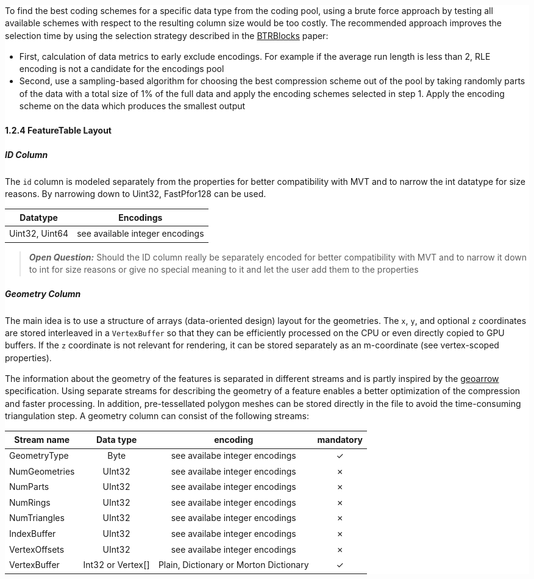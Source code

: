 To find the best coding schemes for a specific data type from the coding pool, using a brute force approach by testing all available schemes
with respect to the resulting column size would be too costly. The recommended approach improves the selection time by using
the selection strategy described in the [BTRBlocks](https://www.cs.cit.tum.de/fileadmin/w00cfj/dis/papers/btrblocks.pdf) paper:

- First, calculation of data metrics to early exclude encodings. For example if the average run length is less than 2,
  RLE encoding is not a candidate for the encodings pool
- Second, use a sampling-based algorithm for choosing the best compression scheme out of the pool by taking randomly parts
  of the data with a total size of 1% of the full data and apply the encoding schemes selected in step 1. Apply the encoding scheme
  on the data which produces the smallest output

#### 1.2.4 FeatureTable Layout

##### ID Column

The `id` column is modeled separately from the properties for better compatibility with MVT and to narrow the int datatype for size reasons.
By narrowing down to Uint32, FastPfor128 can be used.

| Datatype       |            Encodings            |
|----------------|:-------------------------------:|
| Uint32, Uint64 | see available integer encodings |

> **_Open Question:_** Should the ID column really be separately encoded for better compatibility
> with MVT and to narrow it down to int for size reasons or give no special meaning to it and
> let the user add them to the properties

##### Geometry Column

The main idea is to use a structure of arrays (data-oriented design) layout for the geometries.
The `x`, `y`, and optional `z` coordinates are stored interleaved in a `VertexBuffer` so that they can be efficiently processed
on the CPU or even directly copied to GPU buffers. If the `z` coordinate is not relevant for rendering, it can be stored separately as
an m-coordinate (see vertex-scoped properties).

The information about the geometry of the features is separated in different streams and is partly inspired
by the [geoarrow](https://github.com/geoarrow/geoarrow) specification.
Using separate streams for describing the geometry of a feature enables a better optimization of the compression
and faster processing. In addition, pre-tessellated polygon meshes can be stored directly in the file to avoid the time-consuming triangulation step.
A geometry column can consist of the following streams:

| Stream name   |     Data type     |                encoding                | mandatory |
|---------------|:-----------------:|:--------------------------------------:|:---------:|
| GeometryType  |       Byte        |     see availabe integer encodings     | &#10003;  |
| NumGeometries |      UInt32       |     see availabe integer encodings     | &#10007;  |
| NumParts      |      UInt32       |     see availabe integer encodings     | &#10007;  |
| NumRings      |      UInt32       |     see availabe integer encodings     | &#10007;  |
| NumTriangles  |      UInt32       |     see availabe integer encodings     | &#10007;  |
| IndexBuffer   |      UInt32       |     see availabe integer encodings     | &#10007;  |
| VertexOffsets |      UInt32       |     see availabe integer encodings     | &#10007;  |
| VertexBuffer  | Int32 or Vertex[] | Plain, Dictionary or Morton Dictionary | &#10003;  |
